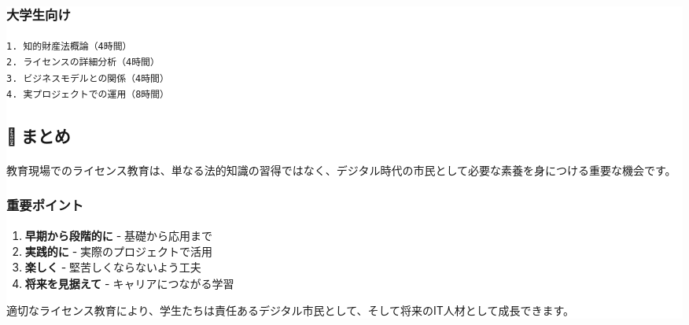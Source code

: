 ### 大学生向け
```
1. 知的財産法概論（4時間）
2. ライセンスの詳細分析（4時間）
3. ビジネスモデルとの関係（4時間）
4. 実プロジェクトでの運用（8時間）
```

## 📝 まとめ

教育現場でのライセンス教育は、単なる法的知識の習得ではなく、デジタル時代の市民として必要な素養を身につける重要な機会です。

### 重要ポイント
1. **早期から段階的に** - 基礎から応用まで
2. **実践的に** - 実際のプロジェクトで活用
3. **楽しく** - 堅苦しくならないよう工夫
4. **将来を見据えて** - キャリアにつながる学習

適切なライセンス教育により、学生たちは責任あるデジタル市民として、そして将来のIT人材として成長できます。